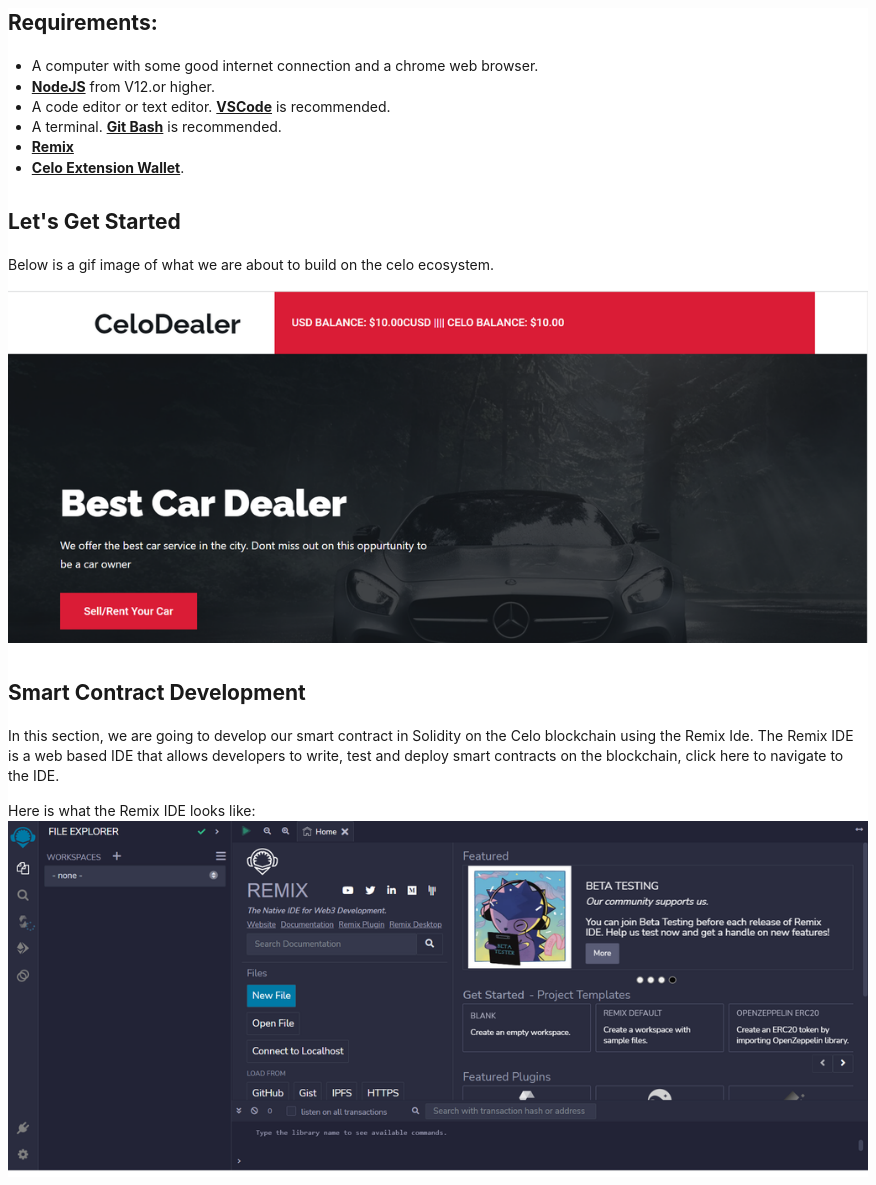 ## Requirements: 
- A computer with some good internet connection and a chrome web browser.
- **[NodeJS](https://nodejs.org/en/download)** from V12.or higher.
- A code editor or text editor. **[VSCode](https://code.visualstudio.com/download)** is recommended.
- A terminal. **[Git Bash](https://git-scm.com/downloads)** is recommended.
- **[Remix](https://remix.ethereum.org)**
- **[Celo Extension Wallet](https://chrome.google.com/webstore/detail/celoextensionwallet/kkilomkmpmkbdnfelcpgckmpcaemjcdh?hl=en)**.

## Let's Get Started

Below is a gif image of what we are about to build on the celo ecosystem.

![image](images/1.png)

## Smart Contract Development

In this section, we are going to develop our smart contract in Solidity on the Celo blockchain using the Remix Ide. The Remix IDE is a web based IDE that allows developers to write, test and deploy smart contracts on the blockchain,  click here to navigate to the IDE. 

Here is what the Remix IDE looks like:
![image](images/2.png)
